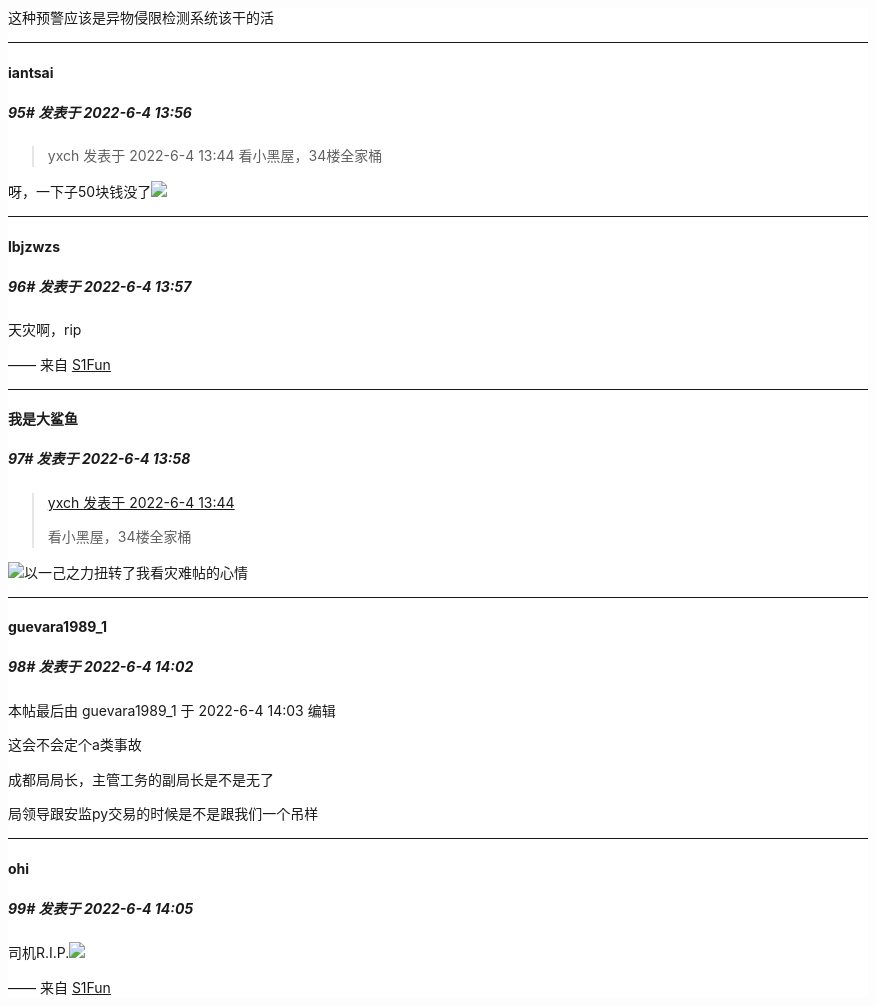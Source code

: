 这种预警应该是异物侵限检测系统该干的活



*****

####  iantsai  
##### 95#       发表于 2022-6-4 13:56

<blockquote>yxch 发表于 2022-6-4 13:44
看小黑屋，34楼全家桶</blockquote>
呀，一下子50块钱没了<img src="https://static.saraba1st.com/image/smiley/face2017/053.png" referrerpolicy="no-referrer">

*****

####  lbjzwzs  
##### 96#       发表于 2022-6-4 13:57

天灾啊，rip

—— 来自 [S1Fun](https://s1fun.koalcat.com)

*****

####  我是大鲨鱼  
##### 97#       发表于 2022-6-4 13:58

<blockquote><a href="httphttps://bbs.saraba1st.com/2b/forum.php?mod=redirect&amp;goto=findpost&amp;pid=56119682&amp;ptid=2073289" target="_blank">yxch 发表于 2022-6-4 13:44</a>

看小黑屋，34楼全家桶</blockquote>
<img src="https://static.saraba1st.com/image/smiley/face2017/068.png" referrerpolicy="no-referrer">以一己之力扭转了我看灾难帖的心情



*****

####  guevara1989_1  
##### 98#       发表于 2022-6-4 14:02

 本帖最后由 guevara1989_1 于 2022-6-4 14:03 编辑 

这会不会定个a类事故

成都局局长，主管工务的副局长是不是无了

局领导跟安监py交易的时候是不是跟我们一个吊样

*****

####  ohi  
##### 99#       发表于 2022-6-4 14:05

司机R.I.P.<img src="https://static.saraba1st.com/image/smiley/face2017/235.png" referrerpolicy="no-referrer">

—— 来自 [S1Fun](https://s1fun.koalcat.com)
